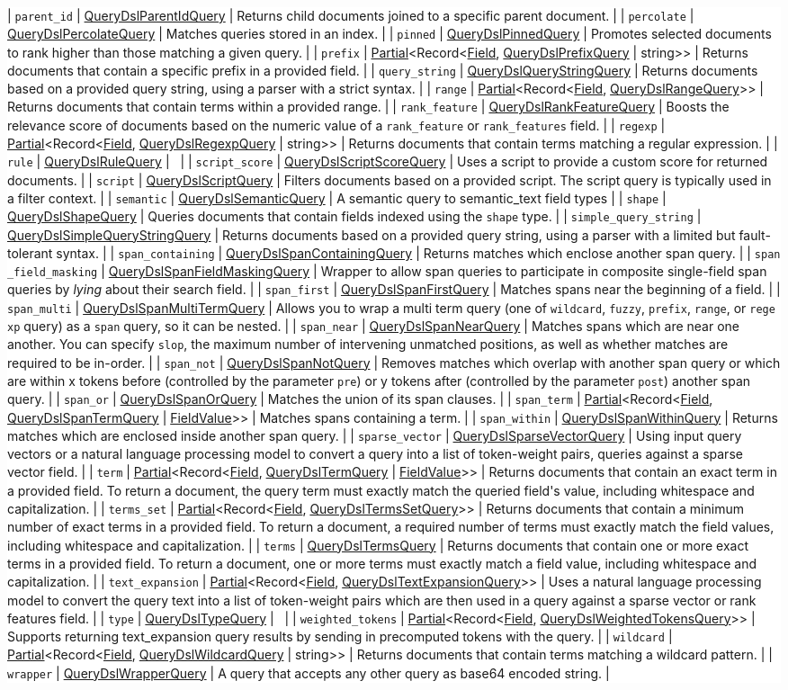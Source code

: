 | `parent_id` | [QueryDslParentIdQuery](./QueryDslParentIdQuery.md) | Returns child documents joined to a specific parent document. |
| `percolate` | [QueryDslPercolateQuery](./QueryDslPercolateQuery.md) | Matches queries stored in an index. |
| `pinned` | [QueryDslPinnedQuery](./QueryDslPinnedQuery.md) | Promotes selected documents to rank higher than those matching a given query. |
| `prefix` | [Partial](./Partial.md)<Record<[Field](./Field.md), [QueryDslPrefixQuery](./QueryDslPrefixQuery.md) | string>> | Returns documents that contain a specific prefix in a provided field. |
| `query_string` | [QueryDslQueryStringQuery](./QueryDslQueryStringQuery.md) | Returns documents based on a provided query string, using a parser with a strict syntax. |
| `range` | [Partial](./Partial.md)<Record<[Field](./Field.md), [QueryDslRangeQuery](./QueryDslRangeQuery.md)>> | Returns documents that contain terms within a provided range. |
| `rank_feature` | [QueryDslRankFeatureQuery](./QueryDslRankFeatureQuery.md) | Boosts the relevance score of documents based on the numeric value of a `rank_feature` or `rank_features` field. |
| `regexp` | [Partial](./Partial.md)<Record<[Field](./Field.md), [QueryDslRegexpQuery](./QueryDslRegexpQuery.md) | string>> | Returns documents that contain terms matching a regular expression. |
| `rule` | [QueryDslRuleQuery](./QueryDslRuleQuery.md) | &nbsp; |
| `script_score` | [QueryDslScriptScoreQuery](./QueryDslScriptScoreQuery.md) | Uses a script to provide a custom score for returned documents. |
| `script` | [QueryDslScriptQuery](./QueryDslScriptQuery.md) | Filters documents based on a provided script. The script query is typically used in a filter context. |
| `semantic` | [QueryDslSemanticQuery](./QueryDslSemanticQuery.md) | A semantic query to semantic_text field types |
| `shape` | [QueryDslShapeQuery](./QueryDslShapeQuery.md) | Queries documents that contain fields indexed using the `shape` type. |
| `simple_query_string` | [QueryDslSimpleQueryStringQuery](./QueryDslSimpleQueryStringQuery.md) | Returns documents based on a provided query string, using a parser with a limited but fault-tolerant syntax. |
| `span_containing` | [QueryDslSpanContainingQuery](./QueryDslSpanContainingQuery.md) | Returns matches which enclose another span query. |
| `span_field_masking` | [QueryDslSpanFieldMaskingQuery](./QueryDslSpanFieldMaskingQuery.md) | Wrapper to allow span queries to participate in composite single-field span queries by _lying_ about their search field. |
| `span_first` | [QueryDslSpanFirstQuery](./QueryDslSpanFirstQuery.md) | Matches spans near the beginning of a field. |
| `span_multi` | [QueryDslSpanMultiTermQuery](./QueryDslSpanMultiTermQuery.md) | Allows you to wrap a multi term query (one of `wildcard`, `fuzzy`, `prefix`, `range`, or `regexp` query) as a `span` query, so it can be nested. |
| `span_near` | [QueryDslSpanNearQuery](./QueryDslSpanNearQuery.md) | Matches spans which are near one another. You can specify `slop`, the maximum number of intervening unmatched positions, as well as whether matches are required to be in-order. |
| `span_not` | [QueryDslSpanNotQuery](./QueryDslSpanNotQuery.md) | Removes matches which overlap with another span query or which are within x tokens before (controlled by the parameter `pre`) or y tokens after (controlled by the parameter `post`) another span query. |
| `span_or` | [QueryDslSpanOrQuery](./QueryDslSpanOrQuery.md) | Matches the union of its span clauses. |
| `span_term` | [Partial](./Partial.md)<Record<[Field](./Field.md), [QueryDslSpanTermQuery](./QueryDslSpanTermQuery.md) | [FieldValue](./FieldValue.md)>> | Matches spans containing a term. |
| `span_within` | [QueryDslSpanWithinQuery](./QueryDslSpanWithinQuery.md) | Returns matches which are enclosed inside another span query. |
| `sparse_vector` | [QueryDslSparseVectorQuery](./QueryDslSparseVectorQuery.md) | Using input query vectors or a natural language processing model to convert a query into a list of token-weight pairs, queries against a sparse vector field. |
| `term` | [Partial](./Partial.md)<Record<[Field](./Field.md), [QueryDslTermQuery](./QueryDslTermQuery.md) | [FieldValue](./FieldValue.md)>> | Returns documents that contain an exact term in a provided field. To return a document, the query term must exactly match the queried field's value, including whitespace and capitalization. |
| `terms_set` | [Partial](./Partial.md)<Record<[Field](./Field.md), [QueryDslTermsSetQuery](./QueryDslTermsSetQuery.md)>> | Returns documents that contain a minimum number of exact terms in a provided field. To return a document, a required number of terms must exactly match the field values, including whitespace and capitalization. |
| `terms` | [QueryDslTermsQuery](./QueryDslTermsQuery.md) | Returns documents that contain one or more exact terms in a provided field. To return a document, one or more terms must exactly match a field value, including whitespace and capitalization. |
| `text_expansion` | [Partial](./Partial.md)<Record<[Field](./Field.md), [QueryDslTextExpansionQuery](./QueryDslTextExpansionQuery.md)>> | Uses a natural language processing model to convert the query text into a list of token-weight pairs which are then used in a query against a sparse vector or rank features field. |
| `type` | [QueryDslTypeQuery](./QueryDslTypeQuery.md) | &nbsp; |
| `weighted_tokens` | [Partial](./Partial.md)<Record<[Field](./Field.md), [QueryDslWeightedTokensQuery](./QueryDslWeightedTokensQuery.md)>> | Supports returning text_expansion query results by sending in precomputed tokens with the query. |
| `wildcard` | [Partial](./Partial.md)<Record<[Field](./Field.md), [QueryDslWildcardQuery](./QueryDslWildcardQuery.md) | string>> | Returns documents that contain terms matching a wildcard pattern. |
| `wrapper` | [QueryDslWrapperQuery](./QueryDslWrapperQuery.md) | A query that accepts any other query as base64 encoded string. |
